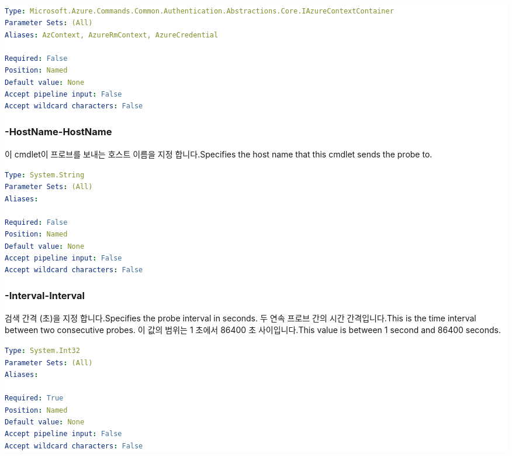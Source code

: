 ```yaml
Type: Microsoft.Azure.Commands.Common.Authentication.Abstractions.Core.IAzureContextContainer
Parameter Sets: (All)
Aliases: AzContext, AzureRmContext, AzureCredential

Required: False
Position: Named
Default value: None
Accept pipeline input: False
Accept wildcard characters: False
```

### <span data-ttu-id="de325-116">-HostName</span><span class="sxs-lookup"><span data-stu-id="de325-116">-HostName</span></span>
<span data-ttu-id="de325-117">이 cmdlet이 프로브를 보내는 호스트 이름을 지정 합니다.</span><span class="sxs-lookup"><span data-stu-id="de325-117">Specifies the host name that this cmdlet sends the probe to.</span></span>

```yaml
Type: System.String
Parameter Sets: (All)
Aliases:

Required: False
Position: Named
Default value: None
Accept pipeline input: False
Accept wildcard characters: False
```

### <span data-ttu-id="de325-118">-Interval</span><span class="sxs-lookup"><span data-stu-id="de325-118">-Interval</span></span>
<span data-ttu-id="de325-119">검색 간격 (초)을 지정 합니다.</span><span class="sxs-lookup"><span data-stu-id="de325-119">Specifies the probe interval in seconds.</span></span>
<span data-ttu-id="de325-120">두 연속 프로브 간의 시간 간격입니다.</span><span class="sxs-lookup"><span data-stu-id="de325-120">This is the time interval between two consecutive probes.</span></span>
<span data-ttu-id="de325-121">이 값의 범위는 1 초에서 86400 초 사이입니다.</span><span class="sxs-lookup"><span data-stu-id="de325-121">This value is between 1 second and 86400 seconds.</span></span>

```yaml
Type: System.Int32
Parameter Sets: (All)
Aliases:

Required: True
Position: Named
Default value: None
Accept pipeline input: False
Accept wildcard characters: False
```
